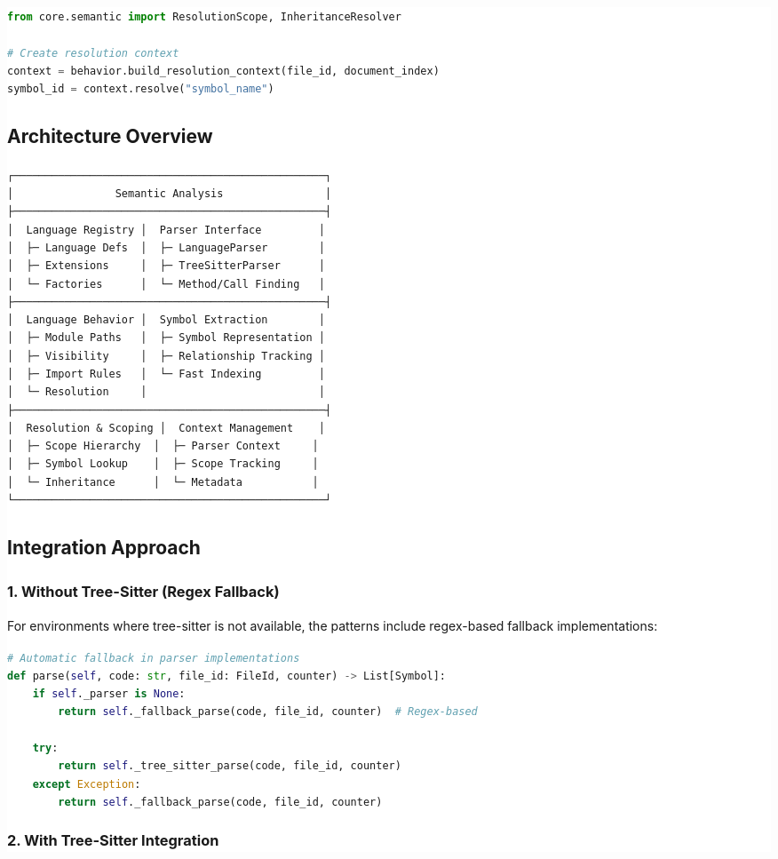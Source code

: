 ```python
from core.semantic import ResolutionScope, InheritanceResolver

# Create resolution context
context = behavior.build_resolution_context(file_id, document_index)
symbol_id = context.resolve("symbol_name")
```

## Architecture Overview

```
┌─────────────────────────────────────────────────┐
│                Semantic Analysis                │
├─────────────────────────────────────────────────┤
│  Language Registry │  Parser Interface         │
│  ├─ Language Defs  │  ├─ LanguageParser        │
│  ├─ Extensions     │  ├─ TreeSitterParser      │
│  └─ Factories      │  └─ Method/Call Finding   │
├─────────────────────────────────────────────────┤
│  Language Behavior │  Symbol Extraction        │
│  ├─ Module Paths   │  ├─ Symbol Representation │
│  ├─ Visibility     │  ├─ Relationship Tracking │
│  ├─ Import Rules   │  └─ Fast Indexing         │
│  └─ Resolution     │                           │
├─────────────────────────────────────────────────┤
│  Resolution & Scoping │  Context Management    │
│  ├─ Scope Hierarchy  │  ├─ Parser Context     │
│  ├─ Symbol Lookup    │  ├─ Scope Tracking     │
│  └─ Inheritance      │  └─ Metadata           │
└─────────────────────────────────────────────────┘
```

## Integration Approach

### 1. Without Tree-Sitter (Regex Fallback)

For environments where tree-sitter is not available, the patterns include regex-based fallback implementations:

```python
# Automatic fallback in parser implementations
def parse(self, code: str, file_id: FileId, counter) -> List[Symbol]:
    if self._parser is None:
        return self._fallback_parse(code, file_id, counter)  # Regex-based
    
    try:
        return self._tree_sitter_parse(code, file_id, counter)
    except Exception:
        return self._fallback_parse(code, file_id, counter)
```

### 2. With Tree-Sitter Integration
